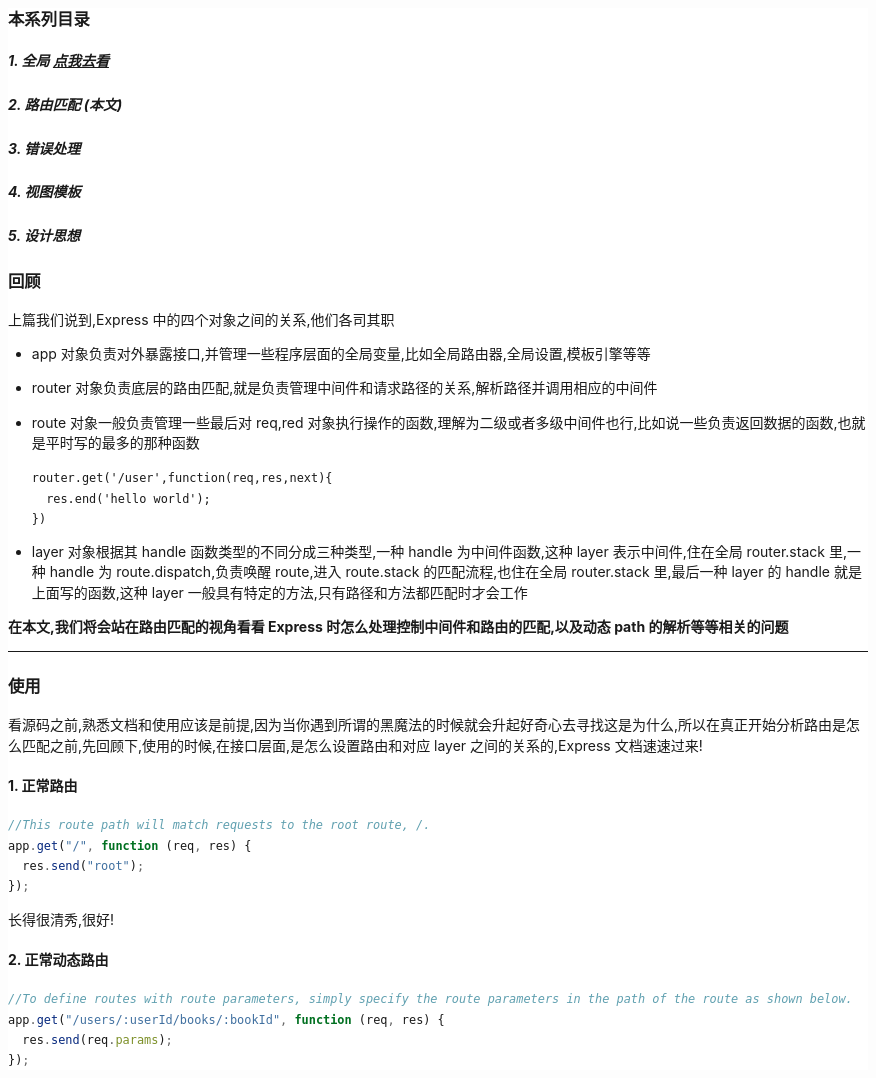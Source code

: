 ### 本系列目录

##### 1. 全局 [点我去看](https://juejin.cn/post/6952427318333669383)

##### 2. 路由匹配 (本文)

##### 3. 错误处理

##### 4. 视图模板

##### 5. 设计思想

### 回顾

上篇我们说到,Express 中的四个对象之间的关系,他们各司其职

- app 对象负责对外暴露接口,并管理一些程序层面的全局变量,比如全局路由器,全局设置,模板引擎等等

- router 对象负责底层的路由匹配,就是负责管理中间件和请求路径的关系,解析路径并调用相应的中间件

- route 对象一般负责管理一些最后对 req,red 对象执行操作的函数,理解为二级或者多级中间件也行,比如说一些负责返回数据的函数,也就是平时写的最多的那种函数

  ```
  router.get('/user',function(req,res,next){
  	res.end('hello world');
  })
  ```

- layer 对象根据其 handle 函数类型的不同分成三种类型,一种 handle 为中间件函数,这种 layer 表示中间件,住在全局 router.stack 里,一种 handle 为 route.dispatch,负责唤醒 route,进入 route.stack 的匹配流程,也住在全局 router.stack 里,最后一种 layer 的 handle 就是上面写的函数,这种 layer 一般具有特定的方法,只有路径和方法都匹配时才会工作

**在本文,我们将会站在路由匹配的视角看看 Express 时怎么处理控制中间件和路由的匹配,以及动态 path 的解析等等相关的问题**

---

### 使用

​ 看源码之前,熟悉文档和使用应该是前提,因为当你遇到所谓的黑魔法的时候就会升起好奇心去寻找这是为什么,所以在真正开始分析路由是怎么匹配之前,先回顾下,使用的时候,在接口层面,是怎么设置路由和对应 layer 之间的关系的,Express 文档速速过来!

#### 1. 正常路由

```javascript
//This route path will match requests to the root route, /.
app.get("/", function (req, res) {
  res.send("root");
});
```

长得很清秀,很好!

#### 2. 正常动态路由

```javascript
//To define routes with route parameters, simply specify the route parameters in the path of the route as shown below.
app.get("/users/:userId/books/:bookId", function (req, res) {
  res.send(req.params);
});
```

